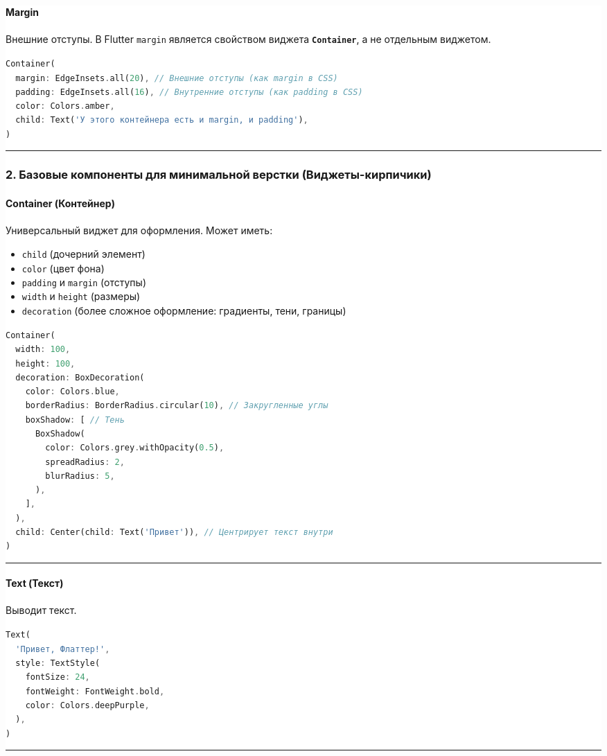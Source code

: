 
#### **Margin**
Внешние отступы. В Flutter `margin` является свойством виджета **`Container`**, а не отдельным виджетом.

```dart
Container(
  margin: EdgeInsets.all(20), // Внешние отступы (как margin в CSS)
  padding: EdgeInsets.all(16), // Внутренние отступы (как padding в CSS)
  color: Colors.amber,
  child: Text('У этого контейнера есть и margin, и padding'),
)
```

---

### 2. Базовые компоненты для минимальной верстки (Виджеты-кирпичики)

#### **Container** (Контейнер)
Универсальный виджет для оформления. Может иметь:
*   `child` (дочерний элемент)
*   `color` (цвет фона)
*   `padding` и `margin` (отступы)
*   `width` и `height` (размеры)
*   `decoration` (более сложное оформление: градиенты, тени, границы)

```dart
Container(
  width: 100,
  height: 100,
  decoration: BoxDecoration(
    color: Colors.blue,
    borderRadius: BorderRadius.circular(10), // Закругленные углы
    boxShadow: [ // Тень
      BoxShadow(
        color: Colors.grey.withOpacity(0.5),
        spreadRadius: 2,
        blurRadius: 5,
      ),
    ],
  ),
  child: Center(child: Text('Привет')), // Центрирует текст внутри
)
```

---

#### **Text** (Текст)
Выводит текст.

```dart
Text(
  'Привет, Флаттер!',
  style: TextStyle(
    fontSize: 24,
    fontWeight: FontWeight.bold,
    color: Colors.deepPurple,
  ),
)
```

---